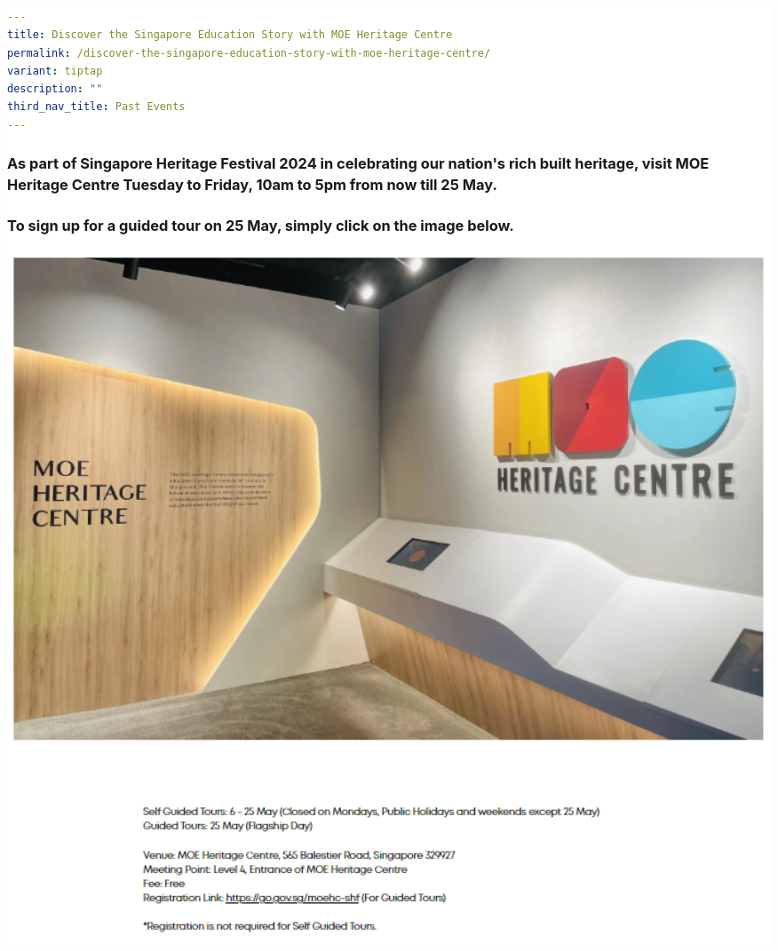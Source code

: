 ```yaml
---
title: Discover the Singapore Education Story with MOE Heritage Centre
permalink: /discover-the-singapore-education-story-with-moe-heritage-centre/
variant: tiptap
description: ""
third_nav_title: Past Events
---
```

<h3>As part of Singapore Heritage Festival 2024 in celebrating our nation's rich built heritage, visit MOE Heritage Centre Tuesday to Friday, 10am to 5pm from now till 25 May. </h3>
<h3>To sign up for a guided tour on 25 May, simply click on the image below.</h3>
<p></p><a class="isomer-image-wrapper" href="https://form.gov.sg/6627069f0082474ee2840b14"><img style="width: 100%" height="auto" width="100%" alt="" src="/images/SHF_MOE_HC.png"></a>
<p></p>